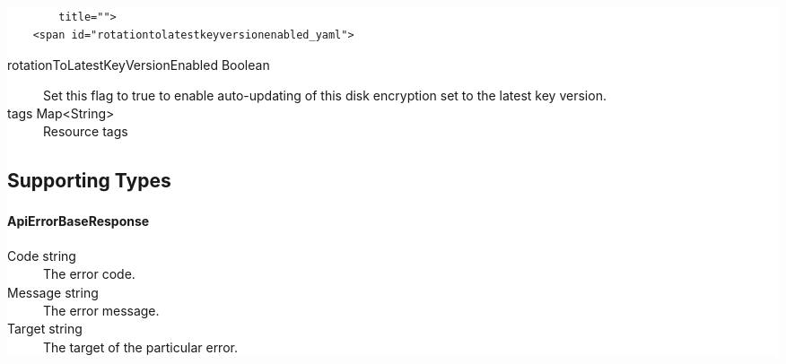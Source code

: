             title="">
        <span id="rotationtolatestkeyversionenabled_yaml">
<a data-swiftype-name="resource-property" data-swiftype-type="text" href="#rotationtolatestkeyversionenabled_yaml" style="color: inherit; text-decoration: inherit;">rotation<wbr>To<wbr>Latest<wbr>Key<wbr>Version<wbr>Enabled</a>
</span>
        <span class="property-indicator"></span>
        <span class="property-type">Boolean</span>
    </dt>
    <dd>Set this flag to true to enable auto-updating of this disk encryption set to the latest key version.</dd><dt class="property-"
            title="">
        <span id="tags_yaml">
<a data-swiftype-name="resource-property" data-swiftype-type="text" href="#tags_yaml" style="color: inherit; text-decoration: inherit;">tags</a>
</span>
        <span class="property-indicator"></span>
        <span class="property-type">Map&lt;String&gt;</span>
    </dt>
    <dd>Resource tags</dd></dl>
</pulumi-choosable>
</div>




## Supporting Types


<h4 id="apierrorbaseresponse">Api<wbr>Error<wbr>Base<wbr>Response</h4>



<div>
<pulumi-choosable type="language" values="csharp">
<dl class="resources-properties"><dt class="property-optional"
            title="Optional">
        <span id="code_csharp">
<a data-swiftype-name="resource-property" data-swiftype-type="text" href="#code_csharp" style="color: inherit; text-decoration: inherit;">Code</a>
</span>
        <span class="property-indicator"></span>
        <span class="property-type">string</span>
    </dt>
    <dd>The error code.</dd><dt class="property-optional"
            title="Optional">
        <span id="message_csharp">
<a data-swiftype-name="resource-property" data-swiftype-type="text" href="#message_csharp" style="color: inherit; text-decoration: inherit;">Message</a>
</span>
        <span class="property-indicator"></span>
        <span class="property-type">string</span>
    </dt>
    <dd>The error message.</dd><dt class="property-optional"
            title="Optional">
        <span id="target_csharp">
<a data-swiftype-name="resource-property" data-swiftype-type="text" href="#target_csharp" style="color: inherit; text-decoration: inherit;">Target</a>
</span>
        <span class="property-indicator"></span>
        <span class="property-type">string</span>
    </dt>
    <dd>The target of the particular error.</dd></dl>
</pulumi-choosable>
</div>
